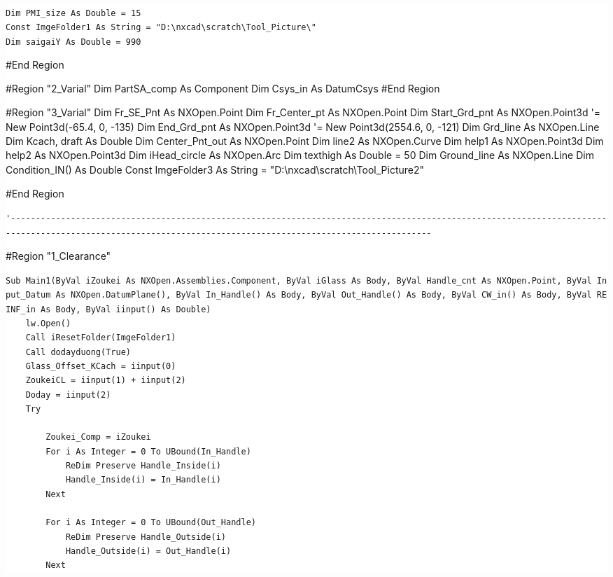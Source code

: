     Dim PMI_size As Double = 15
    Const ImgeFolder1 As String = "D:\nxcad\scratch\Tool_Picture\"
    Dim saigaiY As Double = 990
#End Region

#Region "2_Varial"
    Dim PartSA_comp As Component
    Dim Csys_in As DatumCsys
#End Region

#Region "3_Varial"
    Dim Fr_SE_Pnt As NXOpen.Point
    Dim Fr_Center_pt As NXOpen.Point
    Dim Start_Grd_pnt As NXOpen.Point3d '= New Point3d(-65.4, 0, -135)
    Dim End_Grd_pnt As NXOpen.Point3d '= New Point3d(2554.6, 0, -121)
    Dim Grd_line As NXOpen.Line
    Dim Kcach, draft As Double
    Dim Center_Pnt_out As NXOpen.Point
    Dim line2 As NXOpen.Curve
    Dim help1 As NXOpen.Point3d
    Dim help2 As NXOpen.Point3d
    Dim iHead_circle As NXOpen.Arc
    Dim texthigh As Double = 50
    Dim Ground_line As NXOpen.Line
    Dim Condition_IN() As Double
    Const ImgeFolder3 As String = "D:\nxcad\scratch\Tool_Picture2\"


#End Region


    '------------------------------------------------------------------------------------------------------------------------------------------------------------------------------------------------------------
#Region "1_Clearance"

    Sub Main1(ByVal iZoukei As NXOpen.Assemblies.Component, ByVal iGlass As Body, ByVal Handle_cnt As NXOpen.Point, ByVal Input_Datum As NXOpen.DatumPlane(), ByVal In_Handle() As Body, ByVal Out_Handle() As Body, ByVal CW_in() As Body, ByVal REINF_in As Body, ByVal iinput() As Double)
        lw.Open()
        Call iResetFolder(ImgeFolder1)
        Call dodayduong(True)
        Glass_Offset_KCach = iinput(0)
        ZoukeiCL = iinput(1) + iinput(2)
        Doday = iinput(2)
        Try

            Zoukei_Comp = iZoukei
            For i As Integer = 0 To UBound(In_Handle)
                ReDim Preserve Handle_Inside(i)
                Handle_Inside(i) = In_Handle(i)
            Next

            For i As Integer = 0 To UBound(Out_Handle)
                ReDim Preserve Handle_Outside(i)
                Handle_Outside(i) = Out_Handle(i)
            Next
